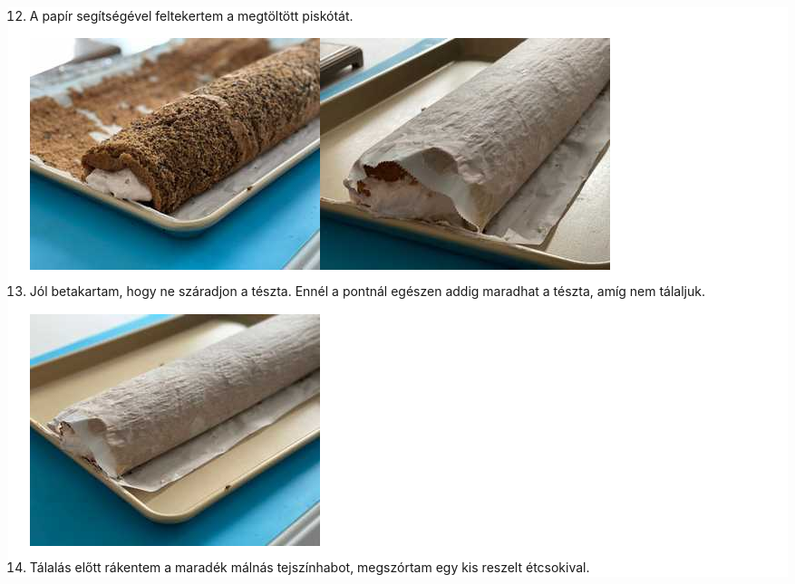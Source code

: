 12. A papír segítségével feltekertem a megtöltött piskótát.
 
    <p><img width="320" height="256" align="left" src="/img/full/8d56721715eb6a30f010286b3ec4b9d3d4a2bc0f.jpg"/></p><p><img width="320" height="256" align="left" src="/img/full/f40cc183d2151948de04f71b8006782d319c1ab6.jpg"/></p><div style="clear: both"/>

13. Jól betakartam, hogy ne száradjon a tészta. Ennél a pontnál egészen addig maradhat a tészta, amíg nem tálaljuk.
 
    <p><img width="320" height="256" align="left" src="/img/full/d5b31a9100c9eee8e2d165244a32bcd6ab703697.jpg"/></p><div style="clear: both"/>

14. Tálalás előtt rákentem a maradék málnás tejszínhabot, megszórtam egy kis reszelt étcsokival.
 